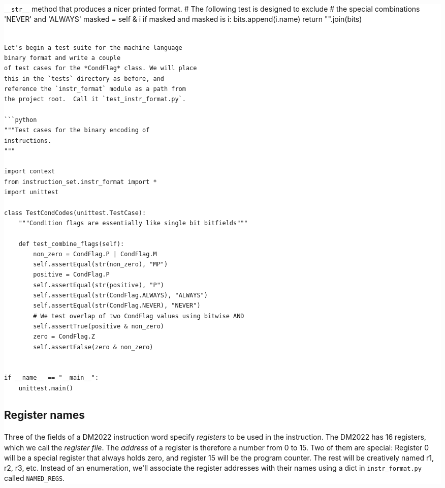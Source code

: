 ```__str__``` method that produces a nicer printed format. 
            # The following test is designed to exclude
            # the special combinations 'NEVER' and 'ALWAYS'
            masked = self & i
            if masked and masked is i:
                bits.append(i.name)
        return "".join(bits)
``` 

Let's begin a test suite for the machine language
binary format and write a couple 
of test cases for the *CondFlag* class. We will place
this in the `tests` directory as before, and 
reference the `instr_format` module as a path from
the project root.  Call it `test_instr_format.py`. 

```python
"""Test cases for the binary encoding of 
instructions. 
"""

import context
from instruction_set.instr_format import *
import unittest

class TestCondCodes(unittest.TestCase):
    """Condition flags are essentially like single bit bitfields"""

    def test_combine_flags(self):
        non_zero = CondFlag.P | CondFlag.M
        self.assertEqual(str(non_zero), "MP")
        positive = CondFlag.P
        self.assertEqual(str(positive), "P")
        self.assertEqual(str(CondFlag.ALWAYS), "ALWAYS")
        self.assertEqual(str(CondFlag.NEVER), "NEVER")
        # We test overlap of two CondFlag values using bitwise AND
        self.assertTrue(positive & non_zero)
        zero = CondFlag.Z
        self.assertFalse(zero & non_zero)


if __name__ == "__main__":
    unittest.main()

```

## Register names

Three of the fields of a DM2022 instruction word specify
*registers* to be used in the instruction.  The DM2022 
has 16 registers, which we call the *register file*.
The *address* of a register is therefore a number from 
0 to 15.  Two of them are special:  Register 0 will be a 
special register that always holds zero, and register 15 
will be the program counter.  The rest will be creatively 
named r1, r2, r3, etc.  Instead of an enumeration, we'll 
associate the register addresses with their names using 
a dict in `instr_format.py` called `NAMED_REGS`. 
